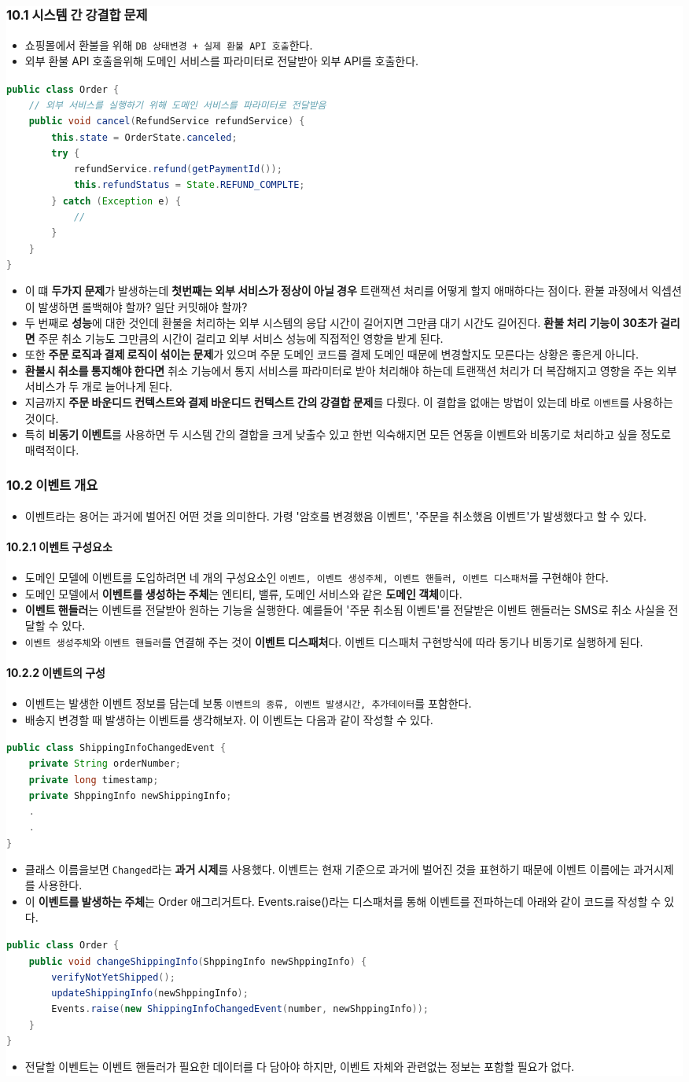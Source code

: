 ### 10.1 시스템 간 강결합 문제
- 쇼핑몰에서 환불을 위해 `DB 상태변경 + 실제 환불 API 호출`한다.
- 외부 환불 API 호출을위해 도메인 서비스를 파라미터로 전달받아 외부 API를 호출한다.
```java
public class Order {
    // 외부 서비스를 실행하기 위해 도메인 서비스를 파라미터로 전달받음
    public void cancel(RefundService refundService) {
        this.state = OrderState.canceled;
        try {
            refundService.refund(getPaymentId());
            this.refundStatus = State.REFUND_COMPLTE;
        } catch (Exception e) {
            //
        }
    }
}
```
- 이 떄 **두가지 문제**가 발생하는데 **첫번째는 외부 서비스가 정상이 아닐 경우** 트랜잭션 처리를 어떻게 할지 애매하다는 점이다. 환불 과정에서 익셉션이 발생하면 롤백해야 할까? 일단 커밋해야 할까?
- 두 번째로 **성능**에 대한 것인데 환불을 처리하는 외부 시스템의 응답 시간이 길어지면 그만큼 대기 시간도 길어진다. **환불 처리 기능이 30초가 걸리면** 주문 취소 기능도 그만큼의 시간이 걸리고 외부 서비스 성능에 직접적인 영향을 받게 된다.
- 또한 **주문 로직과 결제 로직이 섞이는 문제**가 있으며 주문 도메인 코드를 결제 도메인 때문에 변경할지도 모른다는 상황은 좋은게 아니다.
- **환불시 취소를 통지해야 한다면** 취소 기능에서 통지 서비스를 파라미터로 받아 처리해야 하는데 트랜잭션 처리가 더 복잡해지고 영향을 주는 외부 서비스가 두 개로 늘어나게 된다.
- 지금까지 **주문 바운디드 컨텍스트와 결제 바운디드 컨텍스트 간의 강결합 문제**를 다뤘다. 이 결합을 없애는 방법이 있는데 바로 `이벤트`를 사용하는 것이다.
- 특히 **비동기 이벤트**를 사용하면 두 시스템 간의 결합을 크게 낮출수 있고 한번 익숙해지면 모든 연동을 이벤트와 비동기로 처리하고 싶을 정도로 매력적이다.

### 10.2 이벤트 개요
- 이벤트라는 용어는 과거에 벌어진 어떤 것을 의미한다. 가령 '암호를 변경했음 이벤트', '주문을 취소했음 이벤트'가 발생했다고 할 수 있다.

#### 10.2.1 이벤트 구성요소
- 도메인 모델에 이벤트를 도입하려면 네 개의 구성요소인 `이벤트, 이벤트 생성주체, 이벤트 핸들러, 이벤트 디스패처`를 구현해야 한다.
- 도메인 모델에서 **이벤트를 생성하는 주체**는 엔티티, 밸류, 도메인 서비스와 같은 **도메인 객체**이다. 
- **이벤트 핸들러**는 이벤트를 전달받아 원하는 기능을 실행한다. 예를들어 '주문 취소됨 이벤트'를 전달받은 이벤트 핸들러는 SMS로 취소 사실을 전달할 수 있다.
- `이벤트 생성주체`와 `이벤트 핸들러`를 연결해 주는 것이 **이벤트 디스패처**다. 이벤트 디스패처 구현방식에 따라 동기나 비동기로 실행하게 된다.

#### 10.2.2 이벤트의 구성
- 이벤트는 발생한 이벤트 정보를 담는데 보통 `이벤트의 종류, 이벤트 발생시간, 추가데이터`를 포함한다.
- 배송지 변경할 때 발생하는 이벤트를 생각해보자. 이 이벤트는 다음과 같이 작성할 수 있다.
```java
public class ShippingInfoChangedEvent {
    private String orderNumber;
    private long timestamp;
    private ShppingInfo newShippingInfo;
    .
    .
}
```
- 클래스 이름을보면 `Changed`라는 **과거 시제**를 사용했다. 이벤트는 현재 기준으로 과거에 벌어진 것을 표현하기 때문에 이벤트 이름에는 과거시제를 사용한다.
- 이 **이벤트를 발생하는 주체**는 Order 애그리거트다. Events.raise()라는 디스패처를 통해 이벤트를 전파하는데 아래와 같이 코드를 작성할 수 있다.
```java
public class Order {
    public void changeShippingInfo(ShppingInfo newShppingInfo) {
        verifyNotYetShipped();
        updateShippingInfo(newShppingInfo);
        Events.raise(new ShippingInfoChangedEvent(number, newShppingInfo));
    }
}
```
- 전달할 이벤트는 이벤트 핸들러가 필요한 데이터를 다 담아야 하지만, 이벤트 자체와 관련없는 정보는 포함할 필요가 없다.
